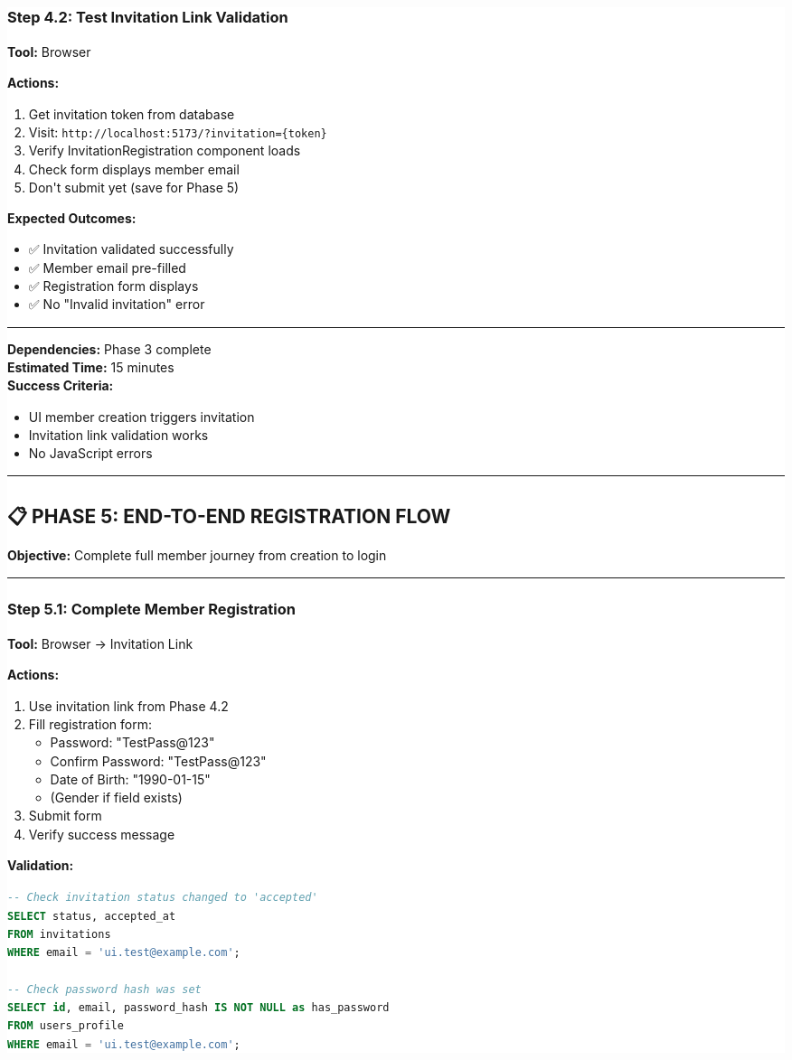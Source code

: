 
### Step 4.2: Test Invitation Link Validation

**Tool:** Browser

**Actions:**

1. Get invitation token from database
2. Visit: `http://localhost:5173/?invitation={token}`
3. Verify InvitationRegistration component loads
4. Check form displays member email
5. Don't submit yet (save for Phase 5)

**Expected Outcomes:**

- ✅ Invitation validated successfully
- ✅ Member email pre-filled
- ✅ Registration form displays
- ✅ No "Invalid invitation" error

---

**Dependencies:** Phase 3 complete  
**Estimated Time:** 15 minutes  
**Success Criteria:**

- UI member creation triggers invitation
- Invitation link validation works
- No JavaScript errors

---

## 📋 PHASE 5: END-TO-END REGISTRATION FLOW

**Objective:** Complete full member journey from creation to login

---

### Step 5.1: Complete Member Registration

**Tool:** Browser → Invitation Link

**Actions:**

1. Use invitation link from Phase 4.2
2. Fill registration form:
   - Password: "TestPass@123"
   - Confirm Password: "TestPass@123"
   - Date of Birth: "1990-01-15"
   - (Gender if field exists)
3. Submit form
4. Verify success message

**Validation:**

```sql
-- Check invitation status changed to 'accepted'
SELECT status, accepted_at
FROM invitations
WHERE email = 'ui.test@example.com';

-- Check password hash was set
SELECT id, email, password_hash IS NOT NULL as has_password
FROM users_profile
WHERE email = 'ui.test@example.com';
```

